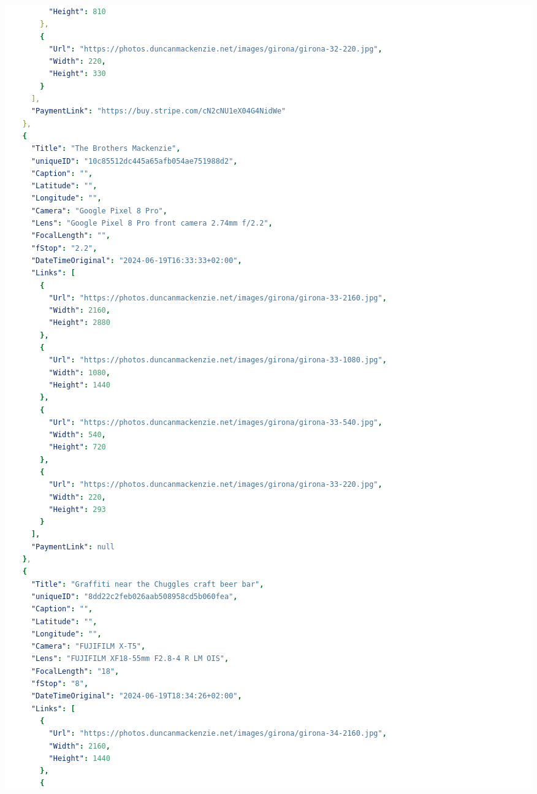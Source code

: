 ```yaml
          "Height": 810
        },
        {
          "Url": "https://photos.duncanmackenzie.net/images/girona/girona-32-220.jpg",
          "Width": 220,
          "Height": 330
        }
      ],
      "PaymentLink": "https://buy.stripe.com/cN2cNU1eX04G4NidWe"
    },
    {
      "Title": "The Brothers Mackenzie",
      "uniqueID": "10c85512dc445a65afb054ae751988d2",
      "Caption": "",
      "Latitude": "",
      "Longitude": "",
      "Camera": "Google Pixel 8 Pro",
      "Lens": "Google Pixel 8 Pro front camera 2.74mm f/2.2",
      "FocalLength": "",
      "fStop": "2.2",
      "DateTimeOriginal": "2024-06-19T16:33:33+02:00",
      "Links": [
        {
          "Url": "https://photos.duncanmackenzie.net/images/girona/girona-33-2160.jpg",
          "Width": 2160,
          "Height": 2880
        },
        {
          "Url": "https://photos.duncanmackenzie.net/images/girona/girona-33-1080.jpg",
          "Width": 1080,
          "Height": 1440
        },
        {
          "Url": "https://photos.duncanmackenzie.net/images/girona/girona-33-540.jpg",
          "Width": 540,
          "Height": 720
        },
        {
          "Url": "https://photos.duncanmackenzie.net/images/girona/girona-33-220.jpg",
          "Width": 220,
          "Height": 293
        }
      ],
      "PaymentLink": null
    },
    {
      "Title": "Graffiti near the Chuggles craft beer bar",
      "uniqueID": "8dd22c2feb026aab508958cd5b060fea",
      "Caption": "",
      "Latitude": "",
      "Longitude": "",
      "Camera": "FUJIFILM X-T5",
      "Lens": "FUJIFILM XF18-55mm F2.8-4 R LM OIS",
      "FocalLength": "18",
      "fStop": "8",
      "DateTimeOriginal": "2024-06-19T18:34:26+02:00",
      "Links": [
        {
          "Url": "https://photos.duncanmackenzie.net/images/girona/girona-34-2160.jpg",
          "Width": 2160,
          "Height": 1440
        },
        {
```